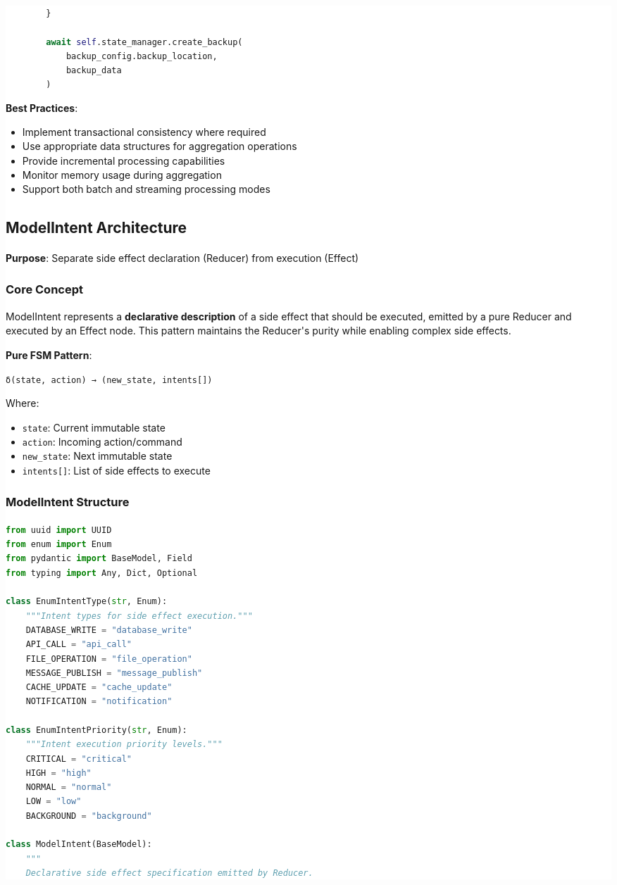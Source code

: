 ```python
        }

        await self.state_manager.create_backup(
            backup_config.backup_location,
            backup_data
        )
```

**Best Practices**:
- Implement transactional consistency where required
- Use appropriate data structures for aggregation operations
- Provide incremental processing capabilities
- Monitor memory usage during aggregation
- Support both batch and streaming processing modes

## ModelIntent Architecture

**Purpose**: Separate side effect declaration (Reducer) from execution (Effect)

### Core Concept

ModelIntent represents a **declarative description** of a side effect that should be executed, emitted by a pure Reducer and executed by an Effect node. This pattern maintains the Reducer's purity while enabling complex side effects.

**Pure FSM Pattern**:
```
δ(state, action) → (new_state, intents[])
```

Where:
- `state`: Current immutable state
- `action`: Incoming action/command
- `new_state`: Next immutable state
- `intents[]`: List of side effects to execute

### ModelIntent Structure

```python
from uuid import UUID
from enum import Enum
from pydantic import BaseModel, Field
from typing import Any, Dict, Optional

class EnumIntentType(str, Enum):
    """Intent types for side effect execution."""
    DATABASE_WRITE = "database_write"
    API_CALL = "api_call"
    FILE_OPERATION = "file_operation"
    MESSAGE_PUBLISH = "message_publish"
    CACHE_UPDATE = "cache_update"
    NOTIFICATION = "notification"

class EnumIntentPriority(str, Enum):
    """Intent execution priority levels."""
    CRITICAL = "critical"
    HIGH = "high"
    NORMAL = "normal"
    LOW = "low"
    BACKGROUND = "background"

class ModelIntent(BaseModel):
    """
    Declarative side effect specification emitted by Reducer.

```